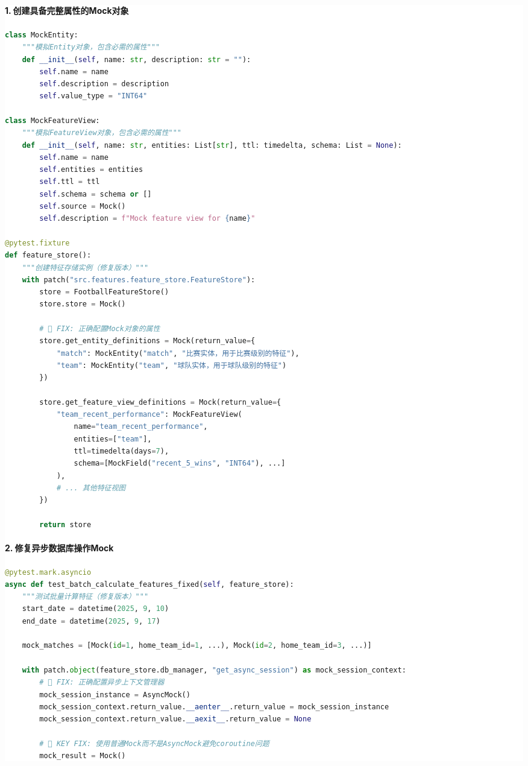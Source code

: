 #### **1. 创建具备完整属性的Mock对象**

```python
class MockEntity:
    """模拟Entity对象，包含必需的属性"""
    def __init__(self, name: str, description: str = ""):
        self.name = name
        self.description = description
        self.value_type = "INT64"

class MockFeatureView:
    """模拟FeatureView对象，包含必需的属性"""
    def __init__(self, name: str, entities: List[str], ttl: timedelta, schema: List = None):
        self.name = name
        self.entities = entities
        self.ttl = ttl
        self.schema = schema or []
        self.source = Mock()
        self.description = f"Mock feature view for {name}"

@pytest.fixture
def feature_store():
    """创建特征存储实例（修复版本）"""
    with patch("src.features.feature_store.FeatureStore"):
        store = FootballFeatureStore()
        store.store = Mock()

        # 🔧 FIX: 正确配置Mock对象的属性
        store.get_entity_definitions = Mock(return_value={
            "match": MockEntity("match", "比赛实体，用于比赛级别的特征"),
            "team": MockEntity("team", "球队实体，用于球队级别的特征")
        })

        store.get_feature_view_definitions = Mock(return_value={
            "team_recent_performance": MockFeatureView(
                name="team_recent_performance",
                entities=["team"],
                ttl=timedelta(days=7),
                schema=[MockField("recent_5_wins", "INT64"), ...]
            ),
            # ... 其他特征视图
        })

        return store
```

#### **2. 修复异步数据库操作Mock**

```python
@pytest.mark.asyncio
async def test_batch_calculate_features_fixed(self, feature_store):
    """测试批量计算特征（修复版本）"""
    start_date = datetime(2025, 9, 10)
    end_date = datetime(2025, 9, 17)

    mock_matches = [Mock(id=1, home_team_id=1, ...), Mock(id=2, home_team_id=3, ...)]

    with patch.object(feature_store.db_manager, "get_async_session") as mock_session_context:
        # 🔧 FIX: 正确配置异步上下文管理器
        mock_session_instance = AsyncMock()
        mock_session_context.return_value.__aenter__.return_value = mock_session_instance
        mock_session_context.return_value.__aexit__.return_value = None

        # 🔧 KEY FIX: 使用普通Mock而不是AsyncMock避免coroutine问题
        mock_result = Mock()
```